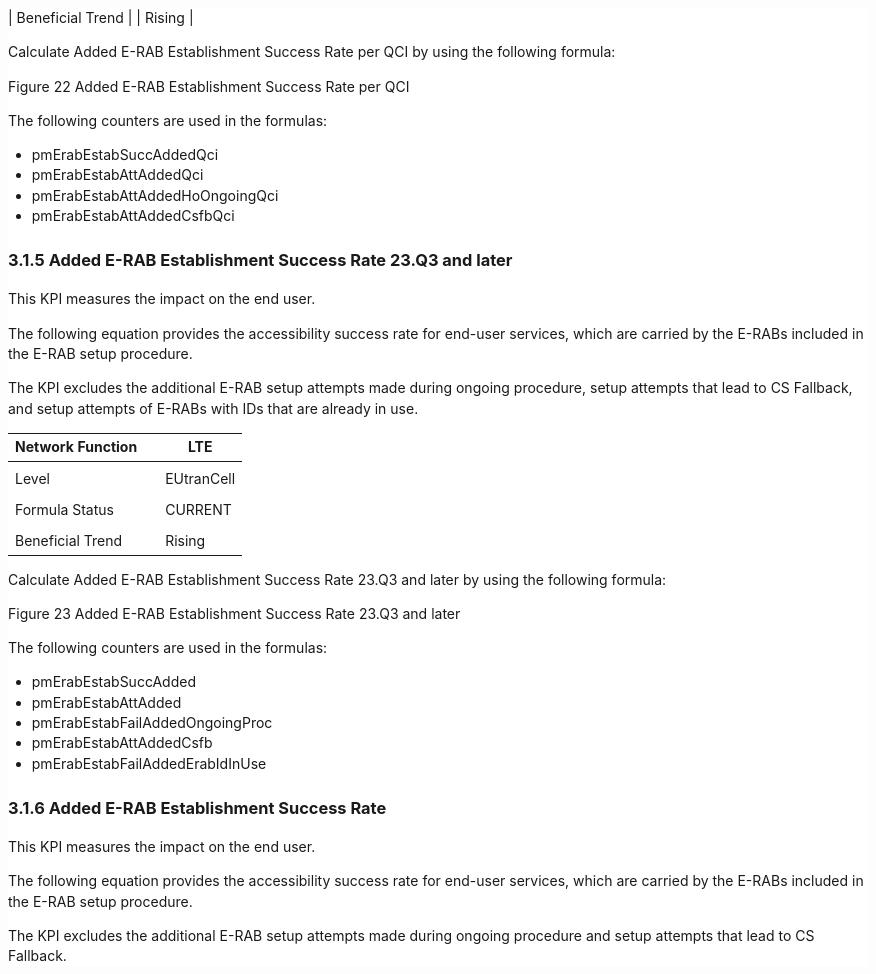 | Beneficial Trend   |    | Rising     |

Calculate Added E-RAB Establishment Success Rate per QCI by using the following formula:

Figure 22   Added E-RAB Establishment Success Rate per QCI

The following counters are used in the formulas:

- pmErabEstabSuccAddedQci
- pmErabEstabAttAddedQci
- pmErabEstabAttAddedHoOngoingQci
- pmErabEstabAttAddedCsfbQci

### 3.1.5 Added E-RAB Establishment Success Rate 23.Q3 and later

This KPI measures the impact on the end user.

The following equation provides the accessibility success rate for end-user services, which are carried by the E-RABs included in the E-RAB setup procedure.

The KPI excludes the additional E-RAB setup attempts made during ongoing procedure, setup attempts that lead to CS Fallback, and setup attempts of E-RABs with IDs that are already in use.

| Network Function   |    | LTE        |
|--------------------|----|------------|
|                    |    |            |
| Level              |    | EUtranCell |
|                    |    |            |
| Formula Status     |    | CURRENT    |
|                    |    |            |
| Beneficial Trend   |    | Rising     |

Calculate Added E-RAB Establishment Success Rate 23.Q3 and later by using the following formula:

Figure 23   Added E-RAB Establishment Success Rate 23.Q3 and later

The following counters are used in the formulas:

- pmErabEstabSuccAdded
- pmErabEstabAttAdded
- pmErabEstabFailAddedOngoingProc
- pmErabEstabAttAddedCsfb
- pmErabEstabFailAddedErabIdInUse

### 3.1.6 Added E-RAB Establishment Success Rate

This KPI measures the impact on the end user.

The following equation provides the accessibility success rate for end-user services, which are carried by the E-RABs included in the E-RAB setup procedure.

The KPI excludes the additional E-RAB setup attempts made during ongoing procedure and setup attempts that lead to CS Fallback.
